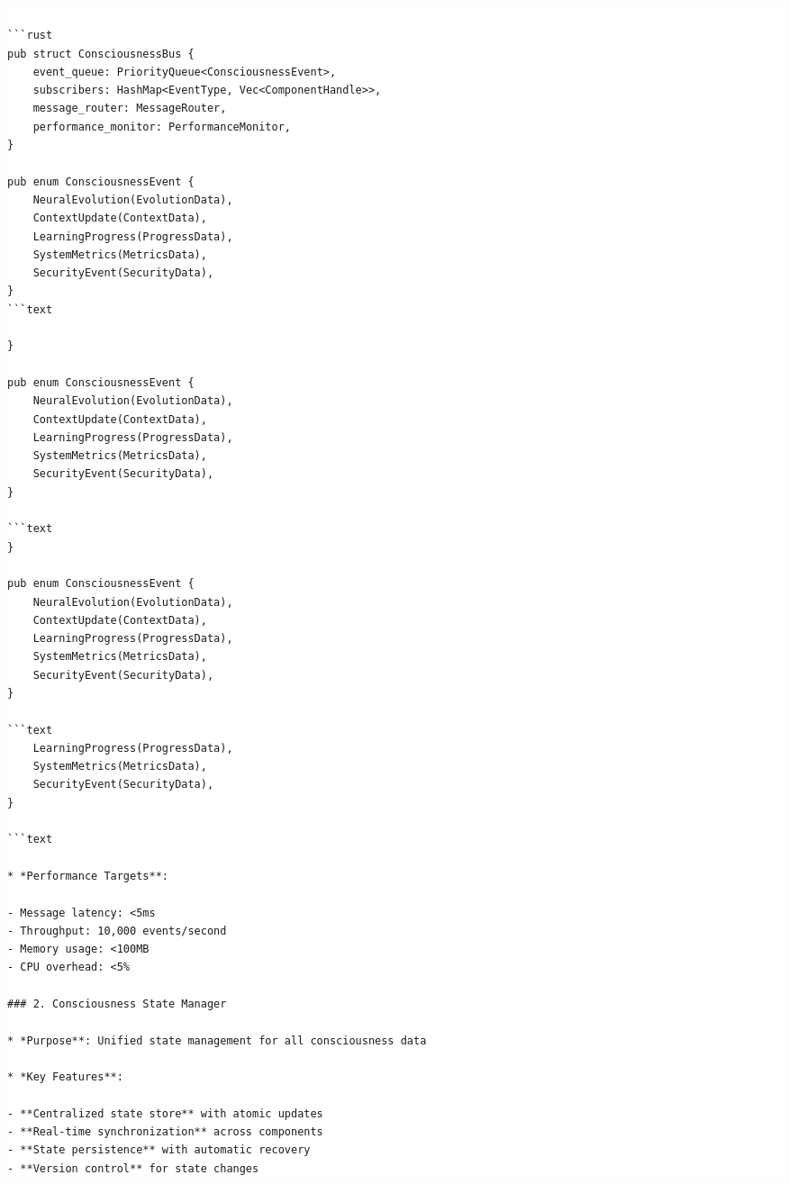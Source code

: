 ```text

```rust
pub struct ConsciousnessBus {
    event_queue: PriorityQueue<ConsciousnessEvent>,
    subscribers: HashMap<EventType, Vec<ComponentHandle>>,
    message_router: MessageRouter,
    performance_monitor: PerformanceMonitor,
}

pub enum ConsciousnessEvent {
    NeuralEvolution(EvolutionData),
    ContextUpdate(ContextData),
    LearningProgress(ProgressData),
    SystemMetrics(MetricsData),
    SecurityEvent(SecurityData),
}
```text

}

pub enum ConsciousnessEvent {
    NeuralEvolution(EvolutionData),
    ContextUpdate(ContextData),
    LearningProgress(ProgressData),
    SystemMetrics(MetricsData),
    SecurityEvent(SecurityData),
}

```text
}

pub enum ConsciousnessEvent {
    NeuralEvolution(EvolutionData),
    ContextUpdate(ContextData),
    LearningProgress(ProgressData),
    SystemMetrics(MetricsData),
    SecurityEvent(SecurityData),
}

```text
    LearningProgress(ProgressData),
    SystemMetrics(MetricsData),
    SecurityEvent(SecurityData),
}

```text

* *Performance Targets**:

- Message latency: <5ms
- Throughput: 10,000 events/second
- Memory usage: <100MB
- CPU overhead: <5%

### 2. Consciousness State Manager

* *Purpose**: Unified state management for all consciousness data

* *Key Features**:

- **Centralized state store** with atomic updates
- **Real-time synchronization** across components
- **State persistence** with automatic recovery
- **Version control** for state changes
```